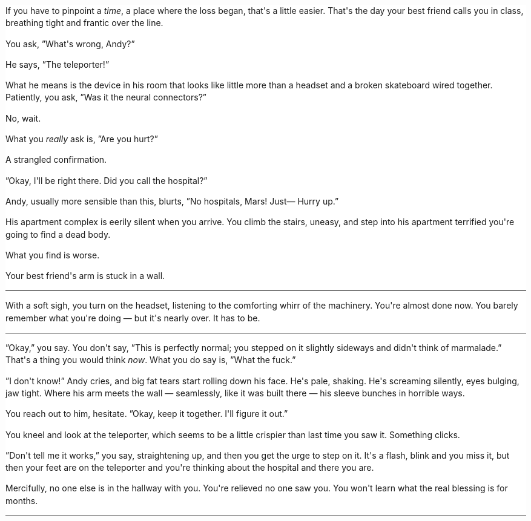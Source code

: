 If you have to pinpoint a _time_, a place where the loss began, that's a little easier. That's the day your best friend calls you in class, breathing tight and frantic over the line.

You ask, ”What's wrong, Andy?”

He says, ”The teleporter!”

What he means is the device in his room that looks like little more than a headset and a broken skateboard wired together. Patiently, you ask, ”Was it the neural connectors?”

No, wait.

What you _really_ ask is, ”Are you hurt?”

A strangled confirmation.

”Okay, I'll be right there. Did you call the hospital?”

Andy, usually more sensible than this, blurts, ”No hospitals, Mars! Just— Hurry up.”

His apartment complex is eerily silent when you arrive. You climb the stairs, uneasy, and step into his apartment terrified you're going to find a dead body.

What you find is worse.

Your best friend's arm is stuck in a wall.



---



With a soft sigh, you turn on the headset, listening to the comforting whirr of the machinery. You're almost done now. You barely remember what you're doing — but it's nearly over. It has to be.



---



”Okay,” you say. You don't say, ”This is perfectly normal; you stepped on it slightly sideways and didn't think of marmalade.” That's a thing you would think _now_. What you do say is, ”What the fuck.”

”I don't know!” Andy cries, and big fat tears start rolling down his face. He's pale, shaking. He's screaming silently, eyes bulging, jaw tight. Where his arm meets the wall — seamlessly, like it was built there — his sleeve bunches in horrible ways.

You reach out to him, hesitate. ”Okay, keep it together. I'll figure it out.”

You kneel and look at the teleporter, which seems to be a little crispier than last time you saw it. Something clicks.

”Don't tell me it works,” you say, straightening up, and then you get the urge to step on it. It's a flash, blink and you miss it, but then your feet are on the teleporter and you're thinking about the hospital and there you are.

Mercifully, no one else is in the hallway with you. You're relieved no one saw you. You won't learn what the real blessing is for months.



---
